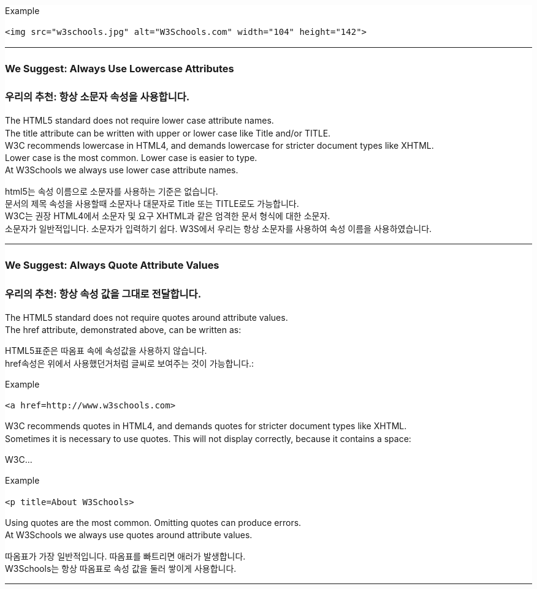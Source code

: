 Example
<pre class="prettyprint">
&lt;img src="w3schools.jpg" alt="W3Schools.com" width="104" height="142"&gt;
</pre>

---

### We Suggest: Always Use Lowercase Attributes

### 우리의 추천: 항상 소문자 속성을 사용합니다.

The HTML5 standard does not require lower case attribute names.  
The title attribute can be written with upper or lower case like Title and/or TITLE.  
W3C recommends lowercase in HTML4, and demands lowercase for stricter document types like XHTML.  
Lower case is the most common. Lower case is easier to type.  
At W3Schools we always use lower case attribute names.  

html5는 속성 이름으로 소문자를 사용하는 기준은 없습니다.  
문서의 제목 속성을 사용할때 소문자나 대문자로 Title 또는 TITLE로도 가능합니다.  
W3C는 권장 HTML4에서 소문자 및 요구 XHTML과 같은 엄격한 문서 형식에 대한 소문자.  
소문자가 일반적입니다. 소문자가 입력하기 쉽다. W3S에서 우리는 항상 소문자를 사용하여 속성 이름을 사용하였습니다.

---

### We Suggest: Always Quote Attribute Values

### 우리의 추천: 항상 속성 값을 그대로 전달합니다.

The HTML5 standard does not require quotes around attribute values.   
The href attribute, demonstrated above, can be written as:

HTML5표준은 따옴표 속에 속성값을 사용하지 않습니다.  
href속성은 위에서 사용했던거처럼 글씨로 보여주는 것이 가능합니다.:

Example
<pre class="prettyprint">
&lt;a href=http://www.w3schools.com&gt;
</pre>
W3C recommends quotes in HTML4, and demands quotes for stricter document types like XHTML.   
Sometimes it is necessary to use quotes. This will not display correctly, because it contains a space:  

W3C...

Example
<pre class="prettyprint">
&lt;p title=About W3Schools&gt;
</pre>
Using quotes are the most common. Omitting quotes can produce errors.   
At W3Schools we always use quotes around attribute values.

따옴표가 가장 일반적입니다. 따옴표를 빠트리면 애러가 발생합니다.  
W3Schools는 항상 따옴표로 속성 값을 둘러 쌓이게 사용합니다.

---
